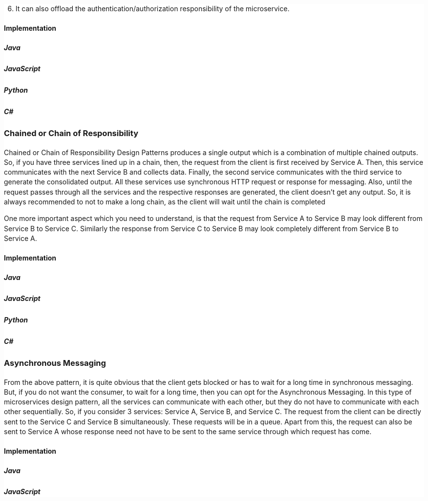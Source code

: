 6. It can also offload the authentication/authorization responsibility of the microservice.

#### Implementation

##### Java

##### JavaScript

##### Python

##### C#

### Chained or Chain of Responsibility

Chained or Chain of Responsibility Design Patterns produces a single output which is a combination of multiple chained outputs. So, if you have three services lined up in a chain, then, the request from the client is first received by Service A. Then, this service communicates with the next Service B and collects data. Finally, the second service communicates with the third service to generate the consolidated output. All these services use synchronous HTTP request or response for messaging. Also, until the request passes through all the services and the respective responses are generated, the client doesn’t get any output. So, it is always recommended to not to make a long chain, as the client will wait until the chain is completed

One more important aspect which you need to understand, is that the request from Service A to Service B may look different from Service B to Service C. Similarly the response from Service C to Service B may look completely different from Service B to Service A.

#### Implementation

##### Java

##### JavaScript

##### Python

##### C#

### Asynchronous Messaging

From the above pattern, it is quite obvious that the client gets blocked or has to wait for a long time in synchronous messaging. But, if you do not want the consumer, to wait for a long time, then you can opt for the Asynchronous Messaging. In this type of microservices design pattern, all the services can communicate with each other, but they do not have to communicate with each other sequentially. So, if you consider 3 services: Service A, Service B, and Service C. The request from the client can be directly sent to the Service C and Service B simultaneously. These requests will be in a queue. Apart from this, the request can also be sent to Service A whose response need not have to be sent to the same service through which request has come.

#### Implementation

##### Java

##### JavaScript
